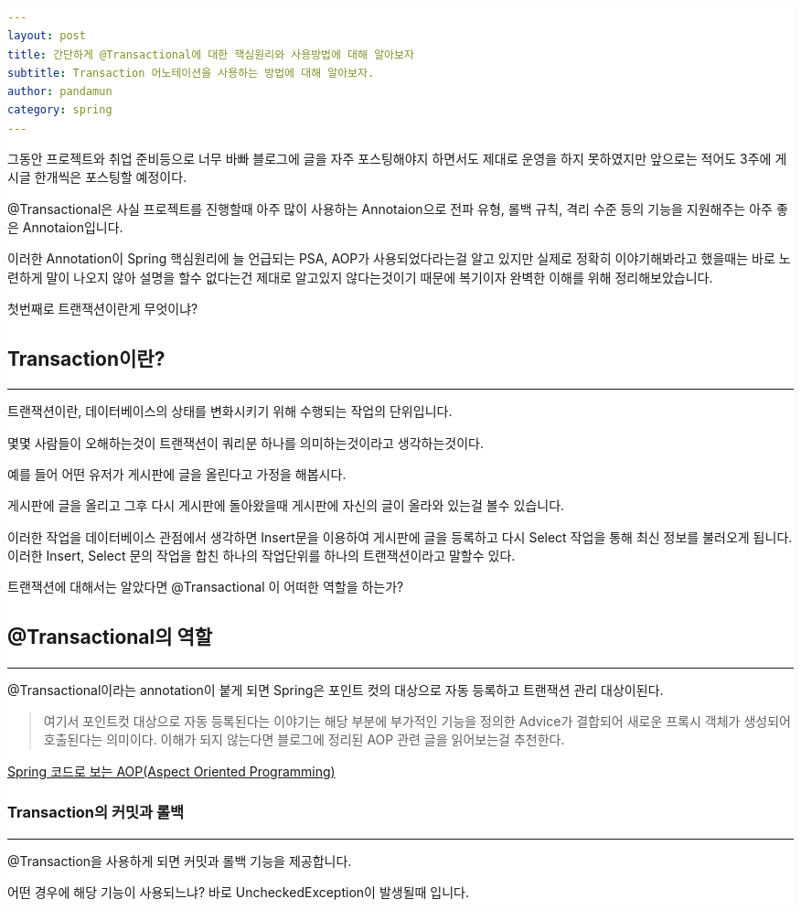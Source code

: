 ```yaml
---
layout: post
title: 간단하게 @Transactional에 대한 핵심원리와 사용방법에 대해 알아보자
subtitle: Transaction 어노테이션을 사용하는 방법에 대해 알아보자.
author: pandamun
category: spring
---
```


그동안 프로젝트와 취업 준비등으로 너무 바빠 블로그에 글을 자주 포스팅해야지 하면서도 제대로 운영을 하지 못하였지만 앞으로는 적어도 3주에 게시글 한개씩은 포스팅할 예정이다.

@Transactional은 사실 프로젝트를 진행할때 아주 많이 사용하는  Annotaion으로 전파 유형, 롤백 규칙, 격리 수준 등의 기능을 지원해주는 아주 좋은  Annotaion입니다.

이러한 Annotation이 Spring 핵심원리에 늘 언급되는 PSA, AOP가 사용되었다라는걸 알고 있지만 실제로 정확히 이야기해봐라고 했을때는 바로 노련하게 말이 나오지 않아 설명을 할수 없다는건 제대로 알고있지 않다는것이기 때문에 복기이자 완벽한 이해를 위해 정리해보았습니다.

첫번째로 트랜잭션이란게 무엇이냐?

## Transaction이란?

---

트랜잭션이란, 데이터베이스의 상태를 변화시키기 위해 수행되는 작업의 단위입니다.

몇몇 사람들이 오해하는것이 트랜잭션이 쿼리문 하나를 의미하는것이라고 생각하는것이다.

예를 들어 어떤 유저가 게시판에 글을 올린다고 가정을 해봅시다.

게시판에 글을 올리고 그후 다시 게시판에 돌아왔을때 게시판에 자신의 글이 올라와 있는걸 볼수 있습니다.

이러한 작업을 데이터베이스 관점에서 생각하면 Insert문을 이용하여 게시판에 글을 등록하고 다시 Select 작업을 통해 최신 정보를 불러오게 됩니다. 이러한 Insert, Select 문의 작업을 합친 하나의 작업단위를 하나의 트랜잭션이라고 말할수 있다.

트랜잭션에 대해서는 알았다면 @Transactional 이 어떠한 역할을 하는가?

## @Transactional의 역할

---

@Transactional이라는 annotation이 붙게 되면 Spring은 포인트 컷의 대상으로 자동 등록하고 트랜잭션 관리 대상이된다.

> 여기서 포인트컷 대상으로 자동 등록된다는 이야기는 해당 부분에 부가적인 기능을 정의한 Advice가 결합되어 새로운 프록시 객체가 생성되어 호출된다는 의미이다.
이해가 되지 않는다면 블로그에 정리된 AOP 관련 글을 읽어보는걸 추천한다.


[Spring 코드로 보는 AOP(Aspect Oriented Programming)](https://pandamun.github.io/post/AOP(Aspect-Oriented-Programming)-spring)

### Transaction의 커밋과 롤백

---

@Transaction을 사용하게 되면  커밋과 롤백 기능을 제공합니다.

어떤 경우에 해당 기능이 사용되느냐? 바로 UncheckedException이 발생될때 입니다.
